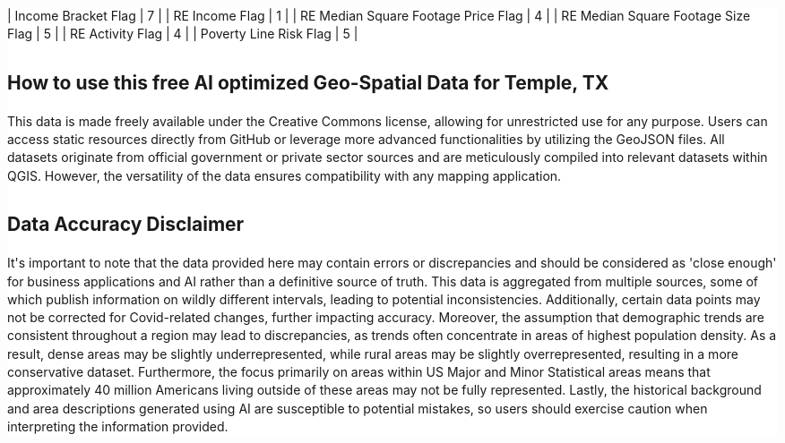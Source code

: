 | Income Bracket Flag | 7 |
| RE Income Flag | 1 |
| RE Median Square Footage Price Flag | 4 |
| RE Median Square Footage Size Flag | 5 |
| RE Activity Flag | 4 |
| Poverty Line Risk Flag | 5 |

## How to use this free AI optimized Geo-Spatial Data for Temple, TX

This data is made freely available under the Creative Commons license, allowing for unrestricted use for any purpose. Users can access static resources directly from GitHub or leverage more advanced functionalities by utilizing the GeoJSON files. All datasets originate from official government or private sector sources and are meticulously compiled into relevant datasets within QGIS. However, the versatility of the data ensures compatibility with any mapping application.

## Data Accuracy Disclaimer
It's important to note that the data provided here may contain errors or discrepancies and should be considered as 'close enough' for business applications and AI rather than a definitive source of truth. This data is aggregated from multiple sources, some of which publish information on wildly different intervals, leading to potential inconsistencies. Additionally, certain data points may not be corrected for Covid-related changes, further impacting accuracy. Moreover, the assumption that demographic trends are consistent throughout a region may lead to discrepancies, as trends often concentrate in areas of highest population density. As a result, dense areas may be slightly underrepresented, while rural areas may be slightly overrepresented, resulting in a more conservative dataset. Furthermore, the focus primarily on areas within US Major and Minor Statistical areas means that approximately 40 million Americans living outside of these areas may not be fully represented. Lastly, the historical background and area descriptions generated using AI are susceptible to potential mistakes, so users should exercise caution when interpreting the information provided.
